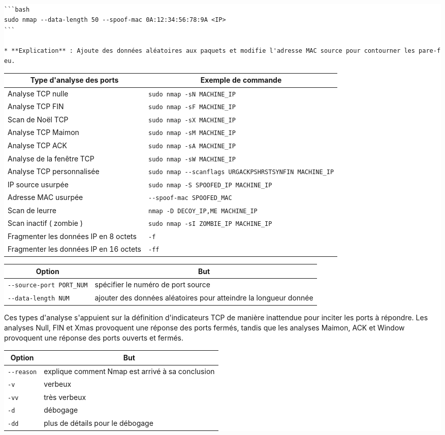     ```bash
    sudo nmap --data-length 50 --spoof-mac 0A:12:34:56:78:9A <IP>
    ```

    * **Explication** : Ajoute des données aléatoires aux paquets et modifie l'adresse MAC source pour contourner les pare-feu.



| Type d'analyse des ports               | Exemple de commande                                   |
| -------------------------------------- | ----------------------------------------------------- |
| Analyse TCP nulle                      | `sudo nmap -sN MACHINE_IP`                            |
| Analyse TCP FIN                        | `sudo nmap -sF MACHINE_IP`                            |
| Scan de Noël TCP                       | `sudo nmap -sX MACHINE_IP`                            |
| Analyse TCP Maimon                     | `sudo nmap -sM MACHINE_IP`                            |
| Analyse TCP ACK                        | `sudo nmap -sA MACHINE_IP`                            |
| Analyse de la fenêtre TCP              | `sudo nmap -sW MACHINE_IP`                            |
| Analyse TCP personnalisée              | `sudo nmap --scanflags URGACKPSHRSTSYNFIN MACHINE_IP` |
| IP source usurpée                      | `sudo nmap -S SPOOFED_IP MACHINE_IP`                  |
| Adresse MAC usurpée                    | `--spoof-mac SPOOFED_MAC`                             |
| Scan de leurre                         | `nmap -D DECOY_IP,ME MACHINE_IP`                      |
| Scan inactif ( zombie )                | `sudo nmap -sI ZOMBIE_IP MACHINE_IP`                  |
| Fragmenter les données IP en 8 octets  | `-f`                                                  |
| Fragmenter les données IP en 16 octets | `-ff`                                                 |

| Option                   | But                                                              |
| ------------------------ | ---------------------------------------------------------------- |
| `--source-port PORT_NUM` | spécifier le numéro de port source                               |
| `--data-length NUM`      | ajouter des données aléatoires pour atteindre la longueur donnée |

Ces types d'analyse s'appuient sur la définition d'indicateurs TCP de manière inattendue pour inciter les ports à répondre. Les analyses Null, FIN et Xmas provoquent une réponse des ports fermés, tandis que les analyses Maimon, ACK et Window provoquent une réponse des ports ouverts et fermés.

| Option     | But                                              |
| ---------- | ------------------------------------------------ |
| `--reason` | explique comment Nmap est arrivé à sa conclusion |
| `-v`       | verbeux                                          |
| `-vv`      | très verbeux                                     |
| `-d`       | débogage                                         |
| `-dd`      | plus de détails pour le débogage                 |
